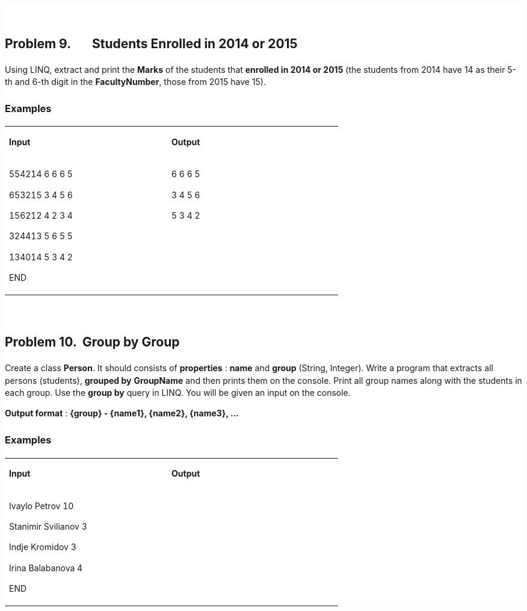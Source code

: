 </td>
</tr>
</tbody>
</table>
<p>&nbsp;</p>
<h2>Problem 9.&nbsp;&nbsp;&nbsp;&nbsp;&nbsp;&nbsp; Students Enrolled in 2014 or 2015</h2>
<p>Using LINQ, extract and print the <strong>Marks</strong> of the students that <strong>enrolled in 2014 or 2015</strong> (the students from 2014 have 14 as their 5-th and 6-th digit in the <strong>FacultyNumber</strong>, those from 2015 have 15).</p>
<h3>Examples</h3>
<table width="526">
<tbody>
<tr>
<td width="256">
<p><strong>Input</strong></p>
</td>
<td width="270">
<p><strong>Output</strong></p>
</td>
</tr>
<tr>
<td width="256">
<p>554214 6 6 6 5</p>
<p>653215 3 4 5 6</p>
<p>156212 4 2 3 4</p>
<p>324413 5 6 5 5</p>
<p>134014 5 3 4 2</p>
<p>END</p>
</td>
<td width="270">
<p>6 6 6 5</p>
<p>3 4 5 6</p>
<p>5 3 4 2</p>
</td>
</tr>
</tbody>
</table>
<p>&nbsp;</p>
<h2>Problem 10. &nbsp;Group by Group</h2>
<p>Create a class <strong>Person</strong>. It should consists of <strong>properties</strong> : <strong>name</strong> and <strong>group</strong> (String, Integer). Write a program that extracts all persons (students), <strong>grouped by</strong> <strong>GroupName</strong> and then prints them on the console. Print all group names along with the students in each group. Use the <strong>group by</strong> query in LINQ. You will be given an input on the console.</p>
<p><strong>Output format</strong> : <strong>{group} - {name1</strong><strong>}, {name2}, {name3}, ...</strong></p>
<h3>Examples</h3>
<table width="526">
<tbody>
<tr>
<td width="256">
<p><strong>Input</strong></p>
</td>
<td width="270">
<p><strong>Output</strong></p>
</td>
</tr>
<tr>
<td width="256">
<p>Ivaylo Petrov 10</p>
<p>Stanimir Svilianov 3</p>
<p>Indje Kromidov 3</p>
<p>Irina Balabanova 4</p>
<p>END</p>
